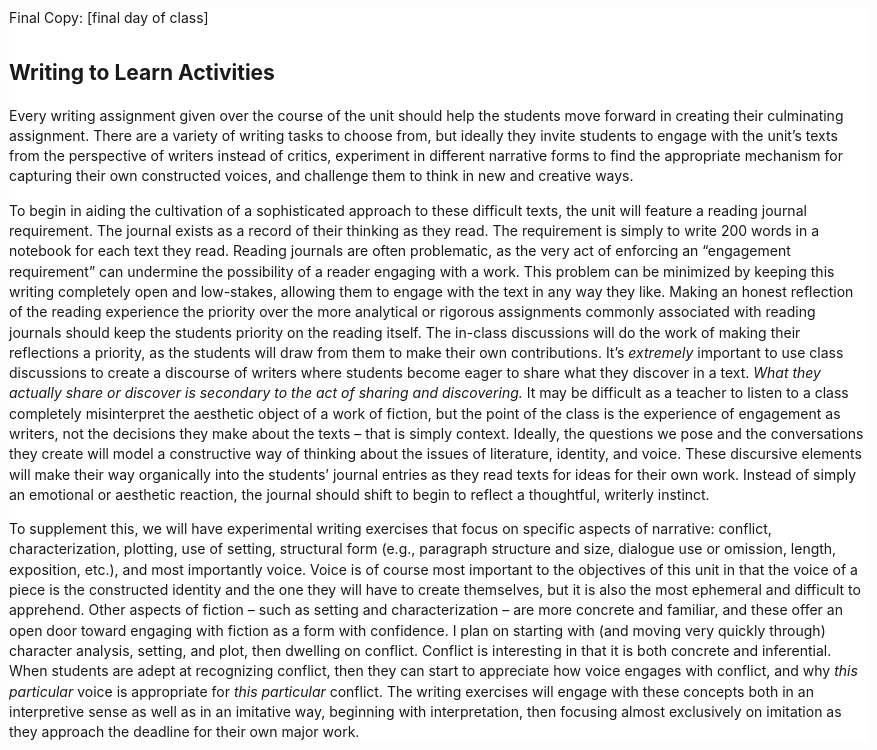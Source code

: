 </p>
<p>
Final Copy: [final day of class]
</p>
<h2>
Writing to Learn Activities
</h2>
<p>
Every writing assignment given over the course of the unit should help the students move forward in creating their culminating assignment. There are a variety of writing tasks to choose from, but ideally they invite students to engage with the unit’s texts from the perspective of writers instead of critics, experiment in different narrative forms to find the appropriate mechanism for capturing their own constructed voices, and challenge them to think in new and creative ways.
</p>
<p>
To begin in aiding the cultivation of a sophisticated approach to these difficult texts, the unit will feature a reading journal requirement. The journal exists as a record of their thinking as they read. The requirement is simply to write 200 words in a notebook for each text they read. Reading journals are often problematic, as the very act of enforcing an “engagement requirement” can undermine the possibility of a reader engaging with a work. This problem can be minimized by keeping this writing completely open and low-stakes, allowing them to engage with the text in any way they like. Making an honest reflection of the reading experience the priority over the more analytical or rigorous assignments commonly associated with reading journals should keep the students priority on the reading itself. The in-class discussions will do the work of making their reflections a priority, as the students will draw from them to make their own contributions. It’s
<em>
extremely
</em>
important to use class discussions to create a discourse of writers where students become eager to share what they discover in a text.
<em>
What they actually share or discover is secondary to the act of sharing and discovering.
</em>
It may be difficult as a teacher to listen to a class completely misinterpret the aesthetic object of a work of fiction, but the point of the class is the experience of engagement as writers, not the decisions they make about the texts – that is simply context. Ideally, the questions we pose and the conversations they create will model a constructive way of thinking about the issues of literature, identity, and voice. These discursive elements will make their way organically into the students’ journal entries as they read texts for ideas for their own work. Instead of simply an emotional or aesthetic reaction, the journal should shift to begin to reflect a thoughtful, writerly instinct.
</p>
<p>
To supplement this, we will have experimental writing exercises that focus on specific aspects of narrative: conflict, characterization, plotting, use of setting, structural form (e.g., paragraph structure and size, dialogue use or omission, length, exposition, etc.), and most importantly voice. Voice is of course most important to the objectives of this unit in that the voice of a piece is the constructed identity and the one they will have to create themselves, but it is also the most ephemeral and difficult to apprehend. Other aspects of fiction – such as setting and characterization – are more concrete and familiar, and these offer an open door toward engaging with fiction as a form with confidence. I plan on starting with (and moving very quickly through) character analysis, setting, and plot, then dwelling on conflict. Conflict is interesting in that it is both concrete and inferential. When students are adept at recognizing conflict, then they can start to appreciate how voice engages with conflict, and why
<em>
this particular
</em>
voice is appropriate for
<em>
this particular
</em>
conflict. The writing exercises will engage with these concepts both in an interpretive sense as well as in an imitative way, beginning with interpretation, then focusing almost exclusively on imitation as they approach the deadline for their own major work.
</p>
